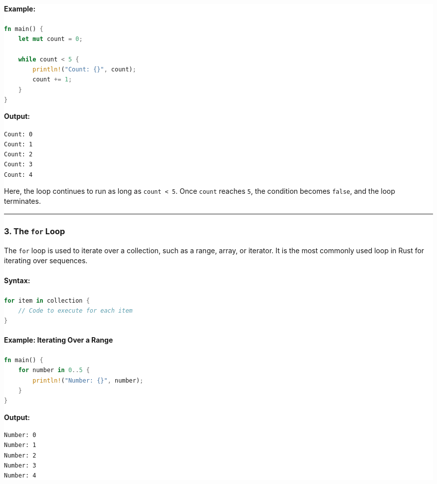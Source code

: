 #### **Example:**
```rust
fn main() {
    let mut count = 0;

    while count < 5 {
        println!("Count: {}", count);
        count += 1;
    }
}
```

**Output:**
```
Count: 0
Count: 1
Count: 2
Count: 3
Count: 4
```

Here, the loop continues to run as long as `count < 5`. Once `count` reaches `5`, the condition becomes `false`, and the loop terminates.

---

### **3. The `for` Loop**

The `for` loop is used to iterate over a collection, such as a range, array, or iterator. It is the most commonly used loop in Rust for iterating over sequences.

#### **Syntax:**
```rust
for item in collection {
    // Code to execute for each item
}
```

#### **Example: Iterating Over a Range**
```rust
fn main() {
    for number in 0..5 {
        println!("Number: {}", number);
    }
}
```

**Output:**
```
Number: 0
Number: 1
Number: 2
Number: 3
Number: 4
```
